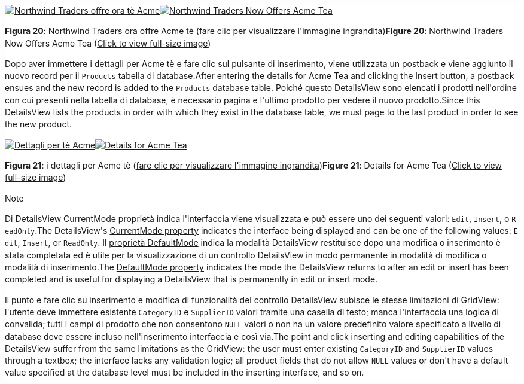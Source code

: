 
<span data-ttu-id="7bbaf-332">[![Northwind Traders offre ora tè Acme](an-overview-of-inserting-updating-and-deleting-data-vb/_static/image49.png)](an-overview-of-inserting-updating-and-deleting-data-vb/_static/image48.png)</span><span class="sxs-lookup"><span data-stu-id="7bbaf-332">[![Northwind Traders Now Offers Acme Tea](an-overview-of-inserting-updating-and-deleting-data-vb/_static/image49.png)](an-overview-of-inserting-updating-and-deleting-data-vb/_static/image48.png)</span></span>

<span data-ttu-id="7bbaf-333">**Figura 20**: Northwind Traders ora offre Acme tè ([fare clic per visualizzare l'immagine ingrandita](an-overview-of-inserting-updating-and-deleting-data-vb/_static/image50.png))</span><span class="sxs-lookup"><span data-stu-id="7bbaf-333">**Figure 20**: Northwind Traders Now Offers Acme Tea ([Click to view full-size image](an-overview-of-inserting-updating-and-deleting-data-vb/_static/image50.png))</span></span>


<span data-ttu-id="7bbaf-334">Dopo aver immettere i dettagli per Acme tè e fare clic sul pulsante di inserimento, viene utilizzata un postback e viene aggiunto il nuovo record per il `Products` tabella di database.</span><span class="sxs-lookup"><span data-stu-id="7bbaf-334">After entering the details for Acme Tea and clicking the Insert button, a postback ensues and the new record is added to the `Products` database table.</span></span> <span data-ttu-id="7bbaf-335">Poiché questo DetailsView sono elencati i prodotti nell'ordine con cui presenti nella tabella di database, è necessario pagina e l'ultimo prodotto per vedere il nuovo prodotto.</span><span class="sxs-lookup"><span data-stu-id="7bbaf-335">Since this DetailsView lists the products in order with which they exist in the database table, we must page to the last product in order to see the new product.</span></span>


<span data-ttu-id="7bbaf-336">[![Dettagli per tè Acme](an-overview-of-inserting-updating-and-deleting-data-vb/_static/image52.png)](an-overview-of-inserting-updating-and-deleting-data-vb/_static/image51.png)</span><span class="sxs-lookup"><span data-stu-id="7bbaf-336">[![Details for Acme Tea](an-overview-of-inserting-updating-and-deleting-data-vb/_static/image52.png)](an-overview-of-inserting-updating-and-deleting-data-vb/_static/image51.png)</span></span>

<span data-ttu-id="7bbaf-337">**Figura 21**: i dettagli per Acme tè ([fare clic per visualizzare l'immagine ingrandita](an-overview-of-inserting-updating-and-deleting-data-vb/_static/image53.png))</span><span class="sxs-lookup"><span data-stu-id="7bbaf-337">**Figure 21**: Details for Acme Tea ([Click to view full-size image](an-overview-of-inserting-updating-and-deleting-data-vb/_static/image53.png))</span></span>


> [!NOTE]
> <span data-ttu-id="7bbaf-338">Di DetailsView [CurrentMode proprietà](https://msdn.microsoft.com/en-us/library/system.web.ui.webcontrols.detailsview.currentmode(VS.80).aspx) indica l'interfaccia viene visualizzata e può essere uno dei seguenti valori: `Edit`, `Insert`, o `ReadOnly`.</span><span class="sxs-lookup"><span data-stu-id="7bbaf-338">The DetailsView's [CurrentMode property](https://msdn.microsoft.com/en-us/library/system.web.ui.webcontrols.detailsview.currentmode(VS.80).aspx) indicates the interface being displayed and can be one of the following values: `Edit`, `Insert`, or `ReadOnly`.</span></span> <span data-ttu-id="7bbaf-339">Il [proprietà DefaultMode](https://msdn.microsoft.com/en-us/library/system.web.ui.webcontrols.detailsview.defaultmode(VS.80).aspx) indica la modalità DetailsView restituisce dopo una modifica o inserimento è stata completata ed è utile per la visualizzazione di un controllo DetailsView in modo permanente in modalità di modifica o modalità di inserimento.</span><span class="sxs-lookup"><span data-stu-id="7bbaf-339">The [DefaultMode property](https://msdn.microsoft.com/en-us/library/system.web.ui.webcontrols.detailsview.defaultmode(VS.80).aspx) indicates the mode the DetailsView returns to after an edit or insert has been completed and is useful for displaying a DetailsView that is permanently in edit or insert mode.</span></span>


<span data-ttu-id="7bbaf-340">Il punto e fare clic su inserimento e modifica di funzionalità del controllo DetailsView subisce le stesse limitazioni di GridView: l'utente deve immettere esistente `CategoryID` e `SupplierID` valori tramite una casella di testo; manca l'interfaccia una logica di convalida; tutti i campi di prodotto che non consentono `NULL` valori o non ha un valore predefinito valore specificato a livello di database deve essere incluso nell'inserimento interfaccia e così via.</span><span class="sxs-lookup"><span data-stu-id="7bbaf-340">The point and click inserting and editing capabilities of the DetailsView suffer from the same limitations as the GridView: the user must enter existing `CategoryID` and `SupplierID` values through a textbox; the interface lacks any validation logic; all product fields that do not allow `NULL` values or don't have a default value specified at the database level must be included in the inserting interface, and so on.</span></span>
